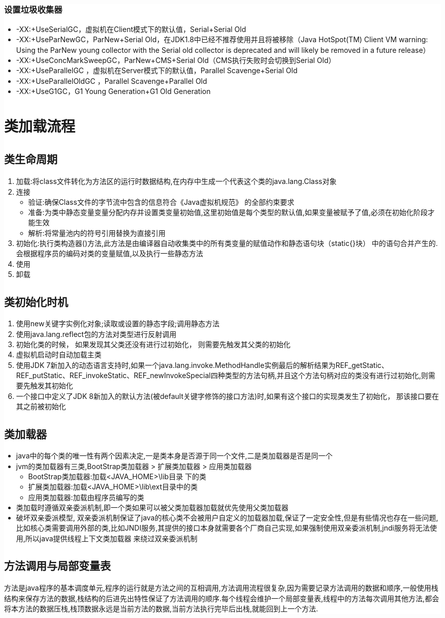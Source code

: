 
### 设置垃圾收集器
+ -XX:+UseSerialGC，虚拟机在Client模式下的默认值，Serial+Serial Old
+ -XX:+UseParNewGC，ParNew+Serial Old，在JDK1.8中已经不推荐使用并且将被移除（Java HotSpot(TM) Client VM warning: Using the ParNew young collector with the Serial old collector is deprecated and will likely be removed in a future release）
+ -XX:+UseConcMarkSweepGC，ParNew+CMS+Serial Old（CMS执行失败时会切换到Serial Old）
+ -XX:+UseParallelGC ，虚拟机在Server模式下的默认值，Parallel Scavenge+Serial Old
+ -XX:+UseParallelOldGC ，Parallel Scavenge+Parallel Old
+ -XX:+UseG1GC，G1 Young Generation+G1 Old Generation

# 类加载流程
## 类生命周期
1. 加载:将class文件转化为方法区的运行时数据结构,在内存中生成一个代表这个类的java.lang.Class对象
2. 连接
    + 验证:确保Class文件的字节流中包含的信息符合《Java虚拟机规范》 的全部约束要求
    + 准备:为类中静态变量变量分配内存并设置类变量初始值,这里初始值是每个类型的默认值,如果变量被赋予了值,必须在初始化阶段才能生效
    + 解析:将常量池内的符号引用替换为直接引用
3. 初始化:执行类构造器<clinit>()方法,此方法是由编译器自动收集类中的所有类变量的赋值动作和静态语句块（static{}块） 中的语句合并产生的.会根据程序员的编码对类的变量赋值,以及执行一些静态方法
4. 使用
5. 卸载

## 类初始化时机
1. 使用new关键字实例化对象;读取或设置的静态字段;调用静态方法
2. 使用java.lang.reflect包的方法对类型进行反射调用
3. 初始化类的时候， 如果发现其父类还没有进行过初始化， 则需要先触发其父类的初始化
4. 虚拟机启动时自动加载主类
5. 使用JDK 7新加入的动态语言支持时,如果一个java.lang.invoke.MethodHandle实例最后的解析结果为REF_getStatic、REF_putStatic、REF_invokeStatic、REF_newInvokeSpecial四种类型的方法句柄,并且这个方法句柄对应的类没有进行过初始化,则需要先触发其初始化
6. 一个接口中定义了JDK 8新加入的默认方法(被default关键字修饰的接口方法)时,如果有这个接口的实现类发生了初始化， 那该接口要在其之前被初始化

## 类加载器
+ java中的每个类的唯一性有两个因素决定,一是类本身是否源于同一个文件,二是类加载器是否是同一个
+ jvm的类加载器有三类,BootStrap类加载器 >  扩展类加载器 > 应用类加载器
    - BootStrap类加载器:加载<JAVA_HOME>\lib目录 下的类
    - 扩展类加载器:加载<JAVA_HOME>\lib\ext目录中的类
    - 应用类加载器:加载由程序员编写的类
+ 类加载时遵循双亲委派机制,即一个类如果可以被父类加载器加载就优先使用父类加载器
+ 破坏双亲委派模型, 双亲委派机制保证了java的核心类不会被用户自定义的加载器加载,保证了一定安全性,但是有些情况也存在一些问题,比如核心类需要调用外部的类,比如JNDI服务,其提供的接口本身就需要各个厂商自己实现,如果强制使用双亲委派机制,jndi服务将无法使用,所以java提供线程上下文类加载器 来绕过双亲委派机制

## 方法调用与局部变量表
方法是java程序的基本调度单元,程序的运行就是方法之间的互相调用,方法调用流程很复杂,因为需要记录方法调用的数据和顺序,一般使用栈结构来保存方法的数据,栈结构的后进先出特性保证了方法调用的顺序.每个线程会维护一个局部变量表,线程中的方法每次调用其他方法,都会将本方法的数据压栈,栈顶数据永远是当前方法的数据,当前方法执行完毕后出栈,就能回到上一个方法.
